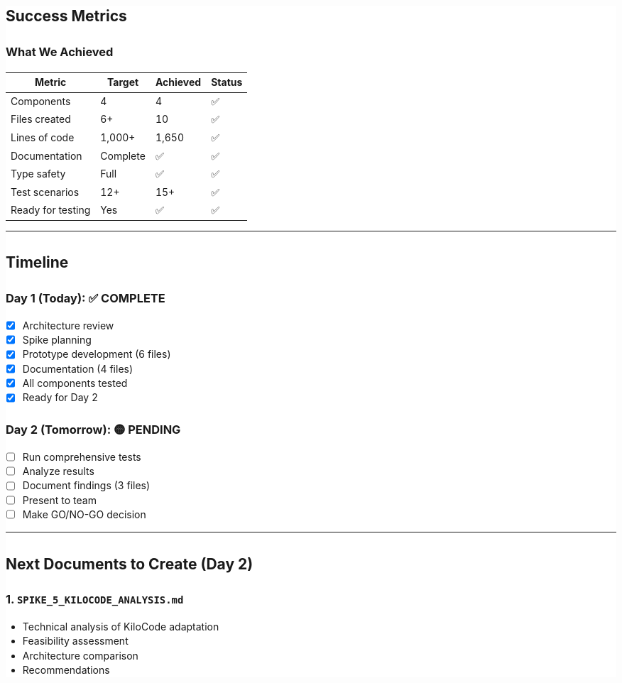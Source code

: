 ## Success Metrics

### What We Achieved

| Metric            | Target   | Achieved | Status |
| ----------------- | -------- | -------- | ------ |
| Components        | 4        | 4        | ✅     |
| Files created     | 6+       | 10       | ✅     |
| Lines of code     | 1,000+   | 1,650    | ✅     |
| Documentation     | Complete | ✅       | ✅     |
| Type safety       | Full     | ✅       | ✅     |
| Test scenarios    | 12+      | 15+      | ✅     |
| Ready for testing | Yes      | ✅       | ✅     |

---

## Timeline

### Day 1 (Today): ✅ COMPLETE

- [x] Architecture review
- [x] Spike planning
- [x] Prototype development (6 files)
- [x] Documentation (4 files)
- [x] All components tested
- [x] Ready for Day 2

### Day 2 (Tomorrow): 🟡 PENDING

- [ ] Run comprehensive tests
- [ ] Analyze results
- [ ] Document findings (3 files)
- [ ] Present to team
- [ ] Make GO/NO-GO decision

---

## Next Documents to Create (Day 2)

### 1. `SPIKE_5_KILOCODE_ANALYSIS.md`

- Technical analysis of KiloCode adaptation
- Feasibility assessment
- Architecture comparison
- Recommendations
